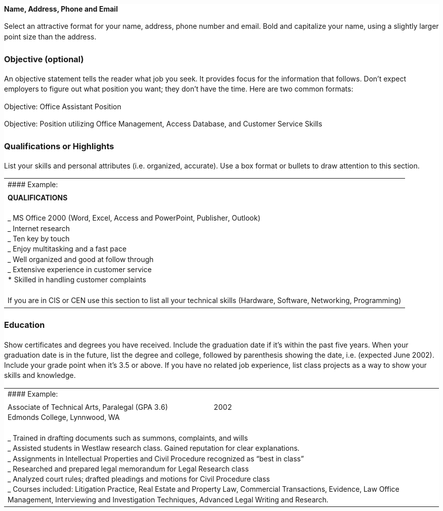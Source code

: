 **Name, Address, Phone and Email**

Select an attractive format for your name, address, phone number and email. Bold and capitalize your name, using a slightly larger point size than the address.

### Objective (optional)

An objective statement tells the reader what job you seek. It provides focus for the information that follows. Don’t expect employers to figure out what position you want; they don’t have the time. Here are two common formats:

Objective: Office Assistant Position

Objective: Position utilizing Office Management, Access Database, and Customer Service Skills

### Qualifications or Highlights

List your skills and personal attributes (i.e. organized, accurate). Use a box format or bullets to draw attention to this section.

|                                                                                                                                                                                                                                                                                                                                                                                                                                                                      |
| -------------------------------------------------------------------------------------------------------------------------------------------------------------------------------------------------------------------------------------------------------------------------------------------------------------------------------------------------------------------------------------------------------------------------------------------------------------------- |
| #### Example:                                                                                                                                                                                                                                                                                                                                                                                                                                                        |
| **QUALIFICATIONS**<br><br>_ MS Office 2000 (Word, Excel, Access and PowerPoint, Publisher, Outlook)<br>_ Internet research<br>_ Ten key by touch<br>_ Enjoy multitasking and a fast pace<br>_ Well organized and good at follow through<br>_ Extensive experience in customer service<br>\* Skilled in handling customer complaints<br><br>If you are in CIS or CEN use this section to list all your technical skills (Hardware, Software, Networking, Programming) |

### Education

Show certificates and degrees you have received. Include the graduation date if it’s within the past five years. When your graduation date is in the future, list the degree and college, followed by parenthesis showing the date, i.e. (expected June 2002). Include your grade point when it’s 3.5 or above. If you have no related job experience, list class projects as a way to show your skills and knowledge.

|                                                                                                                                                                                                                                                                                                                                                                                                                                                                                                                                                                                                                                                                                                                                                                      |
| -------------------------------------------------------------------------------------------------------------------------------------------------------------------------------------------------------------------------------------------------------------------------------------------------------------------------------------------------------------------------------------------------------------------------------------------------------------------------------------------------------------------------------------------------------------------------------------------------------------------------------------------------------------------------------------------------------------------------------------------------------------------- |
| #### Example:                                                                                                                                                                                                                                                                                                                                                                                                                                                                                                                                                                                                                                                                                                                                                        |
| Associate of Technical Arts, Paralegal (GPA 3.6)                        2002 <br>Edmonds College, Lynnwood, WA<br><br>_ Trained in drafting documents such as summons, complaints, and wills<br>_ Assisted students in Westlaw research class. Gained reputation for clear explanations.<br>_ Assignments in Intellectual Properties and Civil Procedure recognized as “best in class”<br>_ Researched and prepared legal memorandum for Legal Research class<br>_ Analyzed court rules; drafted pleadings and motions for Civil Procedure class<br>_ Courses included: Litigation Practice, Real Estate and Property Law, Commercial Transactions, Evidence, Law Office Management, Interviewing and Investigation Techniques, Advanced Legal Writing and Research. |
